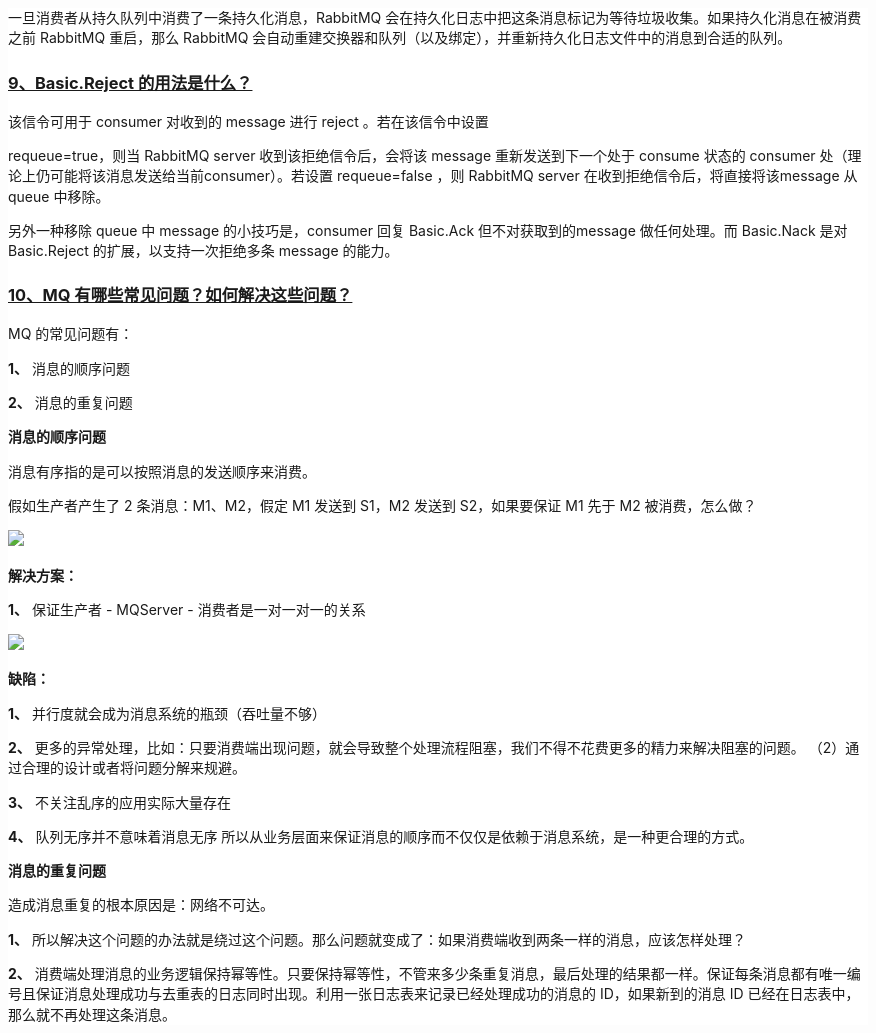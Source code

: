 一旦消费者从持久队列中消费了一条持久化消息，RabbitMQ 会在持久化日志中把这条消息标记为等待垃圾收集。如果持久化消息在被消费之前 RabbitMQ 重启，那么 RabbitMQ 会自动重建交换器和队列（以及绑定），并重新持久化日志文件中的消息到合适的队列。


### [9、Basic.Reject 的用法是什么？](https://gitee.com/souyunku/NewDevBooks/blob/master/docs/RabbitMQ/RabbitMQ中级hhhh题汇总及答案（2021年RabbitMQhhhh题及答案大全）.md#9basicreject-的用法是什么)  


该信令可用于 consumer 对收到的 message 进行 reject 。若在该信令中设置

requeue=true，则当 RabbitMQ server 收到该拒绝信令后，会将该 message 重新发送到下一个处于 consume 状态的 consumer 处（理论上仍可能将该消息发送给当前consumer）。若设置 requeue=false ，则 RabbitMQ server 在收到拒绝信令后，将直接将该message 从 queue 中移除。

另外一种移除 queue 中 message 的小技巧是，consumer 回复 Basic.Ack 但不对获取到的message 做任何处理。而 Basic.Nack 是对 Basic.Reject 的扩展，以支持一次拒绝多条 message 的能力。



### [10、MQ 有哪些常见问题？如何解决这些问题？](https://gitee.com/souyunku/NewDevBooks/blob/master/docs/RabbitMQ/RabbitMQ中级hhhh题汇总及答案（2021年RabbitMQhhhh题及答案大全）.md#10mq-有哪些常见问题如何解决这些问题)  


MQ 的常见问题有：

**1、** 消息的顺序问题

**2、** 消息的重复问题

**消息的顺序问题**

消息有序指的是可以按照消息的发送顺序来消费。

假如生产者产生了 2 条消息：M1、M2，假定 M1 发送到 S1，M2 发送到 S2，如果要保证 M1 先于 M2 被消费，怎么做？

![](https://gitee.com/souyunkutech/souyunku-home/raw/master/images/souyunku-web/2020/5/2/030/5/35_2.png#alt=35%5C_2.png)

**解决方案：**

**1、** 保证生产者 - MQServer - 消费者是一对一对一的关系

![](https://gitee.com/souyunkutech/souyunku-home/raw/master/images/souyunku-web/2020/5/2/030/5/35_3.png#alt=35%5C_3.png)

**缺陷：**

**1、** 并行度就会成为消息系统的瓶颈（吞吐量不够）

**2、** 更多的异常处理，比如：只要消费端出现问题，就会导致整个处理流程阻塞，我们不得不花费更多的精力来解决阻塞的问题。 （2）通过合理的设计或者将问题分解来规避。

**3、** 不关注乱序的应用实际大量存在

**4、** 队列无序并不意味着消息无序 所以从业务层面来保证消息的顺序而不仅仅是依赖于消息系统，是一种更合理的方式。

**消息的重复问题**

造成消息重复的根本原因是：网络不可达。

**1、** 所以解决这个问题的办法就是绕过这个问题。那么问题就变成了：如果消费端收到两条一样的消息，应该怎样处理？

**2、** 消费端处理消息的业务逻辑保持幂等性。只要保持幂等性，不管来多少条重复消息，最后处理的结果都一样。保证每条消息都有唯一编号且保证消息处理成功与去重表的日志同时出现。利用一张日志表来记录已经处理成功的消息的 ID，如果新到的消息 ID 已经在日志表中，那么就不再处理这条消息。
